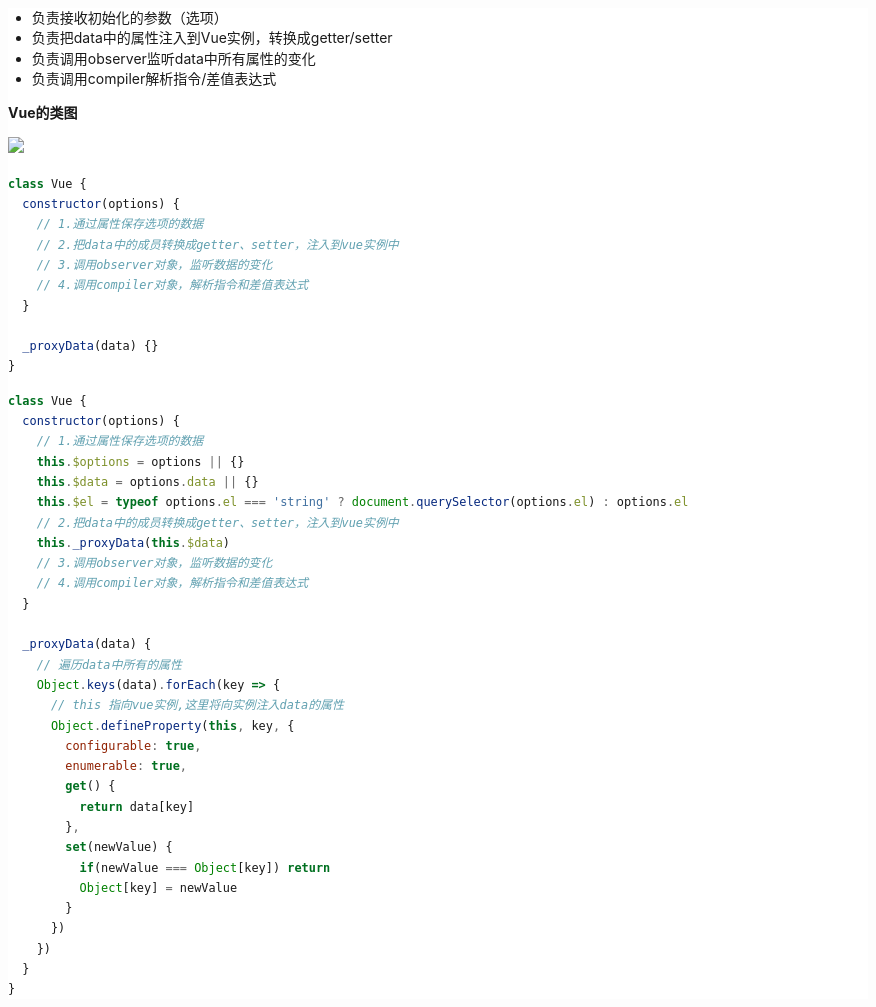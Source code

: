 + 负责接收初始化的参数（选项）
+ 负责把data中的属性注入到Vue实例，转换成getter/setter
+ 负责调用observer监听data中所有属性的变化
+ 负责调用compiler解析指令/差值表达式

**Vue的类图**

![](E:\学习笔记汇总\img\vue\vue实例类图.png)

```js
class Vue {
  constructor(options) {
    // 1.通过属性保存选项的数据
    // 2.把data中的成员转换成getter、setter，注入到vue实例中
    // 3.调用observer对象，监听数据的变化
    // 4.调用compiler对象，解析指令和差值表达式
  }

  _proxyData(data) {}
}
```

```js
class Vue {
  constructor(options) {
    // 1.通过属性保存选项的数据
    this.$options = options || {}
    this.$data = options.data || {}
    this.$el = typeof options.el === 'string' ? document.querySelector(options.el) : options.el
    // 2.把data中的成员转换成getter、setter，注入到vue实例中
    this._proxyData(this.$data)
    // 3.调用observer对象，监听数据的变化
    // 4.调用compiler对象，解析指令和差值表达式
  }

  _proxyData(data) {
    // 遍历data中所有的属性
    Object.keys(data).forEach(key => {
      // this 指向vue实例,这里将向实例注入data的属性
      Object.defineProperty(this, key, {
        configurable: true,
        enumerable: true,
        get() {
          return data[key]
        },
        set(newValue) {
          if(newValue === Object[key]) return
          Object[key] = newValue
        }
      })
    })
  }
}
```
